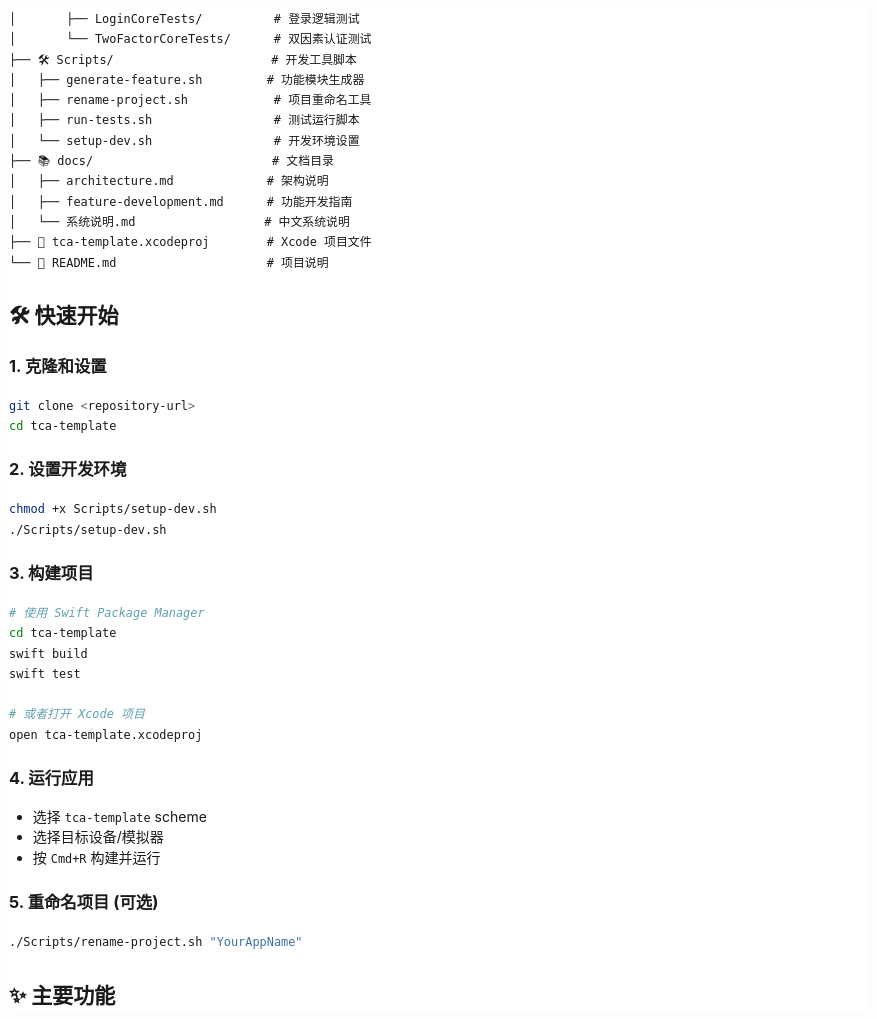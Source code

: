 ```
│       ├── LoginCoreTests/          # 登录逻辑测试
│       └── TwoFactorCoreTests/      # 双因素认证测试
├── 🛠️ Scripts/                      # 开发工具脚本
│   ├── generate-feature.sh         # 功能模块生成器
│   ├── rename-project.sh            # 项目重命名工具
│   ├── run-tests.sh                 # 测试运行脚本
│   └── setup-dev.sh                 # 开发环境设置
├── 📚 docs/                         # 文档目录
│   ├── architecture.md             # 架构说明
│   ├── feature-development.md      # 功能开发指南
│   └── 系统说明.md                  # 中文系统说明
├── 🔧 tca-template.xcodeproj        # Xcode 项目文件
└── 📖 README.md                     # 项目说明
```

## 🛠 快速开始

### 1. 克隆和设置
```bash
git clone <repository-url>
cd tca-template
```

### 2. 设置开发环境
```bash
chmod +x Scripts/setup-dev.sh
./Scripts/setup-dev.sh
```

### 3. 构建项目
```bash
# 使用 Swift Package Manager
cd tca-template
swift build
swift test

# 或者打开 Xcode 项目
open tca-template.xcodeproj
```

### 4. 运行应用
- 选择 `tca-template` scheme
- 选择目标设备/模拟器
- 按 `Cmd+R` 构建并运行

### 5. 重命名项目 (可选)
```bash
./Scripts/rename-project.sh "YourAppName"
```

## ✨ 主要功能
